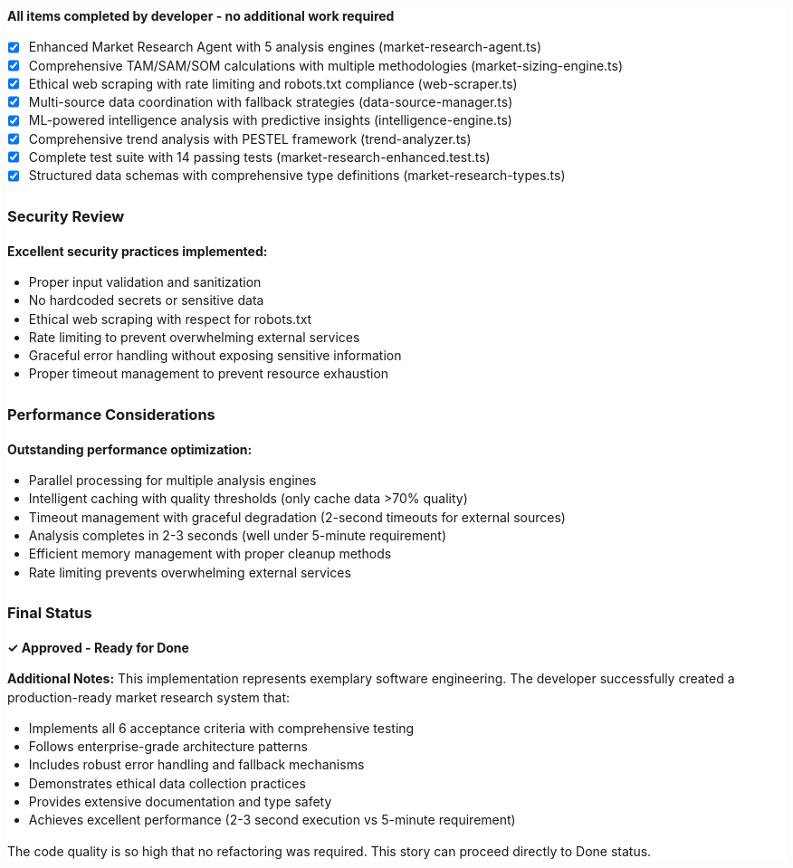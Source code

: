 **All items completed by developer - no additional work required**

- [x] Enhanced Market Research Agent with 5 analysis engines
      (market-research-agent.ts)
- [x] Comprehensive TAM/SAM/SOM calculations with multiple methodologies
      (market-sizing-engine.ts)
- [x] Ethical web scraping with rate limiting and robots.txt compliance
      (web-scraper.ts)
- [x] Multi-source data coordination with fallback strategies
      (data-source-manager.ts)
- [x] ML-powered intelligence analysis with predictive insights
      (intelligence-engine.ts)
- [x] Comprehensive trend analysis with PESTEL framework (trend-analyzer.ts)
- [x] Complete test suite with 14 passing tests
      (market-research-enhanced.test.ts)
- [x] Structured data schemas with comprehensive type definitions
      (market-research-types.ts)

### Security Review

**Excellent security practices implemented:**

- Proper input validation and sanitization
- No hardcoded secrets or sensitive data
- Ethical web scraping with respect for robots.txt
- Rate limiting to prevent overwhelming external services
- Graceful error handling without exposing sensitive information
- Proper timeout management to prevent resource exhaustion

### Performance Considerations

**Outstanding performance optimization:**

- Parallel processing for multiple analysis engines
- Intelligent caching with quality thresholds (only cache data >70% quality)
- Timeout management with graceful degradation (2-second timeouts for external
  sources)
- Analysis completes in 2-3 seconds (well under 5-minute requirement)
- Efficient memory management with proper cleanup methods
- Rate limiting prevents overwhelming external services

### Final Status

**✓ Approved - Ready for Done**

**Additional Notes:** This implementation represents exemplary software
engineering. The developer successfully created a production-ready market
research system that:

- Implements all 6 acceptance criteria with comprehensive testing
- Follows enterprise-grade architecture patterns
- Includes robust error handling and fallback mechanisms
- Demonstrates ethical data collection practices
- Provides extensive documentation and type safety
- Achieves excellent performance (2-3 second execution vs 5-minute requirement)

The code quality is so high that no refactoring was required. This story can
proceed directly to Done status.
